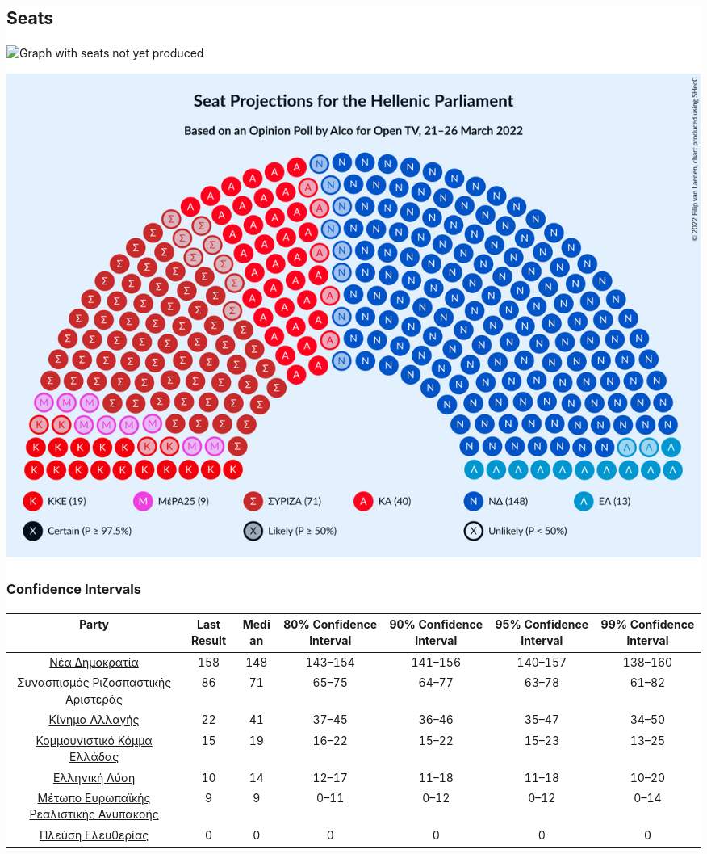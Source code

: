 ## Seats

![Graph with seats not yet produced](2022-03-26-Alco-seats.png "Seats")

![Graph with seating plan not yet produced](2022-03-26-Alco-seating-plan.png "Seating Plan")

### Confidence Intervals

| Party | Last Result | Median | 80% Confidence Interval | 90% Confidence Interval | 95% Confidence Interval | 99% Confidence Interval |
|:-----:|:-----------:|:------:|:-----------------------:|:-----------------------:|:-----------------------:|:-----------------------:|
| <a href="#νέα-δημοκρατία">Νέα Δημοκρατία</a> | 158 | 148 | 143–154 |141–156 |140–157 |138–160 |
| <a href="#συνασπισμός-ριζοσπαστικής-αριστεράς">Συνασπισμός Ριζοσπαστικής Αριστεράς</a> | 86 | 71 | 65–75 |64–77 |63–78 |61–82 |
| <a href="#κίνημα-αλλαγής">Κίνημα Αλλαγής</a> | 22 | 41 | 37–45 |36–46 |35–47 |34–50 |
| <a href="#κομμουνιστικό-κόμμα-ελλάδας">Κομμουνιστικό Κόμμα Ελλάδας</a> | 15 | 19 | 16–22 |15–22 |15–23 |13–25 |
| <a href="#ελληνική-λύση">Ελληνική Λύση</a> | 10 | 14 | 12–17 |11–18 |11–18 |10–20 |
| <a href="#μέτωπο-ευρωπαϊκής-ρεαλιστικής-ανυπακοής">Μέτωπο Ευρωπαϊκής Ρεαλιστικής Ανυπακοής</a> | 9 | 9 | 0–11 |0–12 |0–12 |0–14 |
| <a href="#πλεύση-ελευθερίας">Πλεύση Ελευθερίας</a> | 0 | 0 | 0 |0 |0 |0 |
